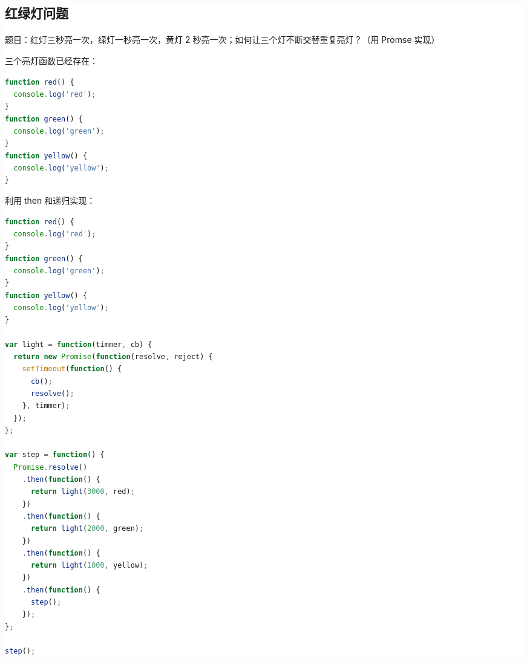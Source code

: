 ## 红绿灯问题

题目：红灯三秒亮一次，绿灯一秒亮一次，黄灯 2 秒亮一次；如何让三个灯不断交替重复亮灯？（用 Promse 实现）

三个亮灯函数已经存在：

```js
function red() {
  console.log('red');
}
function green() {
  console.log('green');
}
function yellow() {
  console.log('yellow');
}
```

利用 then 和递归实现：

```js
function red() {
  console.log('red');
}
function green() {
  console.log('green');
}
function yellow() {
  console.log('yellow');
}

var light = function(timmer, cb) {
  return new Promise(function(resolve, reject) {
    setTimeout(function() {
      cb();
      resolve();
    }, timmer);
  });
};

var step = function() {
  Promise.resolve()
    .then(function() {
      return light(3000, red);
    })
    .then(function() {
      return light(2000, green);
    })
    .then(function() {
      return light(1000, yellow);
    })
    .then(function() {
      step();
    });
};

step();
```
